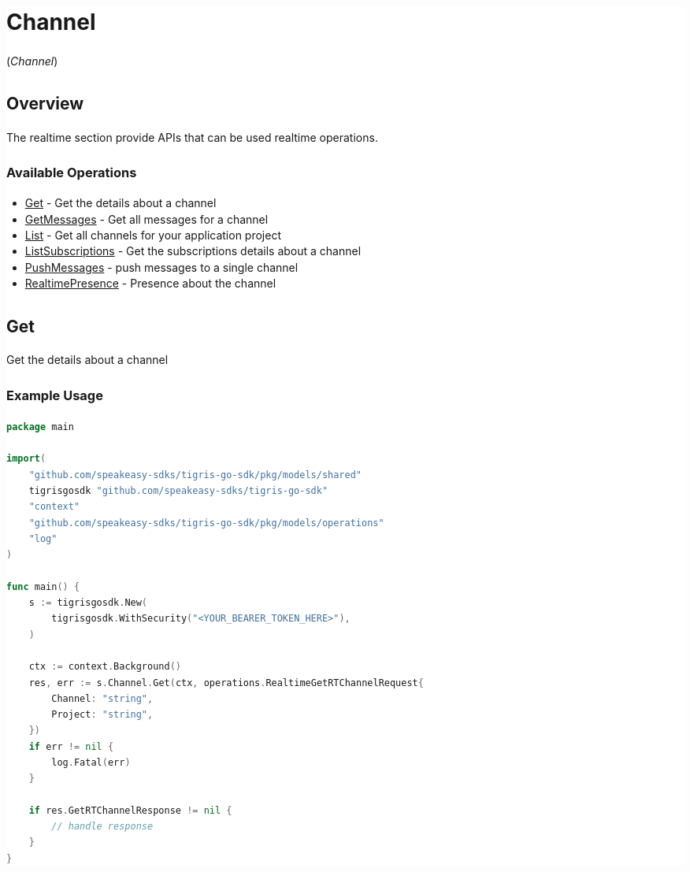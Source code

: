 # Channel
(*Channel*)

## Overview

The realtime section provide APIs that can be used realtime operations.

### Available Operations

* [Get](#get) - Get the details about a channel
* [GetMessages](#getmessages) - Get all messages for a channel
* [List](#list) - Get all channels for your application project
* [ListSubscriptions](#listsubscriptions) - Get the subscriptions details about a channel
* [PushMessages](#pushmessages) - push messages to a single channel
* [RealtimePresence](#realtimepresence) - Presence about the channel

## Get

Get the details about a channel

### Example Usage

```go
package main

import(
	"github.com/speakeasy-sdks/tigris-go-sdk/pkg/models/shared"
	tigrisgosdk "github.com/speakeasy-sdks/tigris-go-sdk"
	"context"
	"github.com/speakeasy-sdks/tigris-go-sdk/pkg/models/operations"
	"log"
)

func main() {
    s := tigrisgosdk.New(
        tigrisgosdk.WithSecurity("<YOUR_BEARER_TOKEN_HERE>"),
    )

    ctx := context.Background()
    res, err := s.Channel.Get(ctx, operations.RealtimeGetRTChannelRequest{
        Channel: "string",
        Project: "string",
    })
    if err != nil {
        log.Fatal(err)
    }

    if res.GetRTChannelResponse != nil {
        // handle response
    }
}
```
